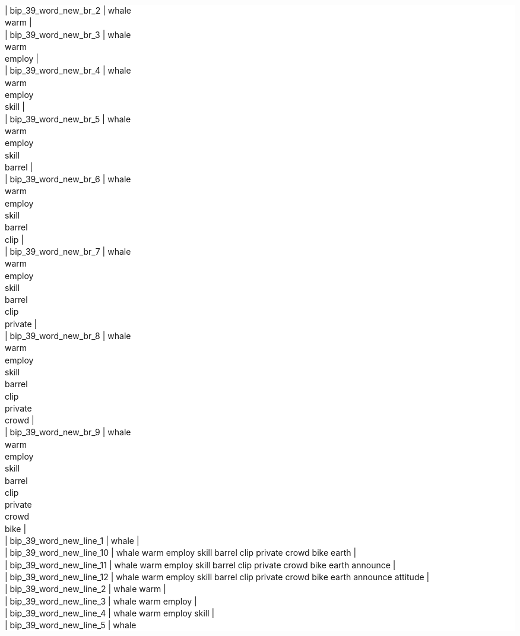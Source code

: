 | bip_39_word_new_br_2 | whale<br>warm |  
| bip_39_word_new_br_3 | whale<br>warm<br>employ |  
| bip_39_word_new_br_4 | whale<br>warm<br>employ<br>skill |  
| bip_39_word_new_br_5 | whale<br>warm<br>employ<br>skill<br>barrel |  
| bip_39_word_new_br_6 | whale<br>warm<br>employ<br>skill<br>barrel<br>clip |  
| bip_39_word_new_br_7 | whale<br>warm<br>employ<br>skill<br>barrel<br>clip<br>private |  
| bip_39_word_new_br_8 | whale<br>warm<br>employ<br>skill<br>barrel<br>clip<br>private<br>crowd |  
| bip_39_word_new_br_9 | whale<br>warm<br>employ<br>skill<br>barrel<br>clip<br>private<br>crowd<br>bike |  
| bip_39_word_new_line_1 | whale |  
| bip_39_word_new_line_10 | whale
warm
employ
skill
barrel
clip
private
crowd
bike
earth |  
| bip_39_word_new_line_11 | whale
warm
employ
skill
barrel
clip
private
crowd
bike
earth
announce |  
| bip_39_word_new_line_12 | whale
warm
employ
skill
barrel
clip
private
crowd
bike
earth
announce
attitude |  
| bip_39_word_new_line_2 | whale
warm |  
| bip_39_word_new_line_3 | whale
warm
employ |  
| bip_39_word_new_line_4 | whale
warm
employ
skill |  
| bip_39_word_new_line_5 | whale